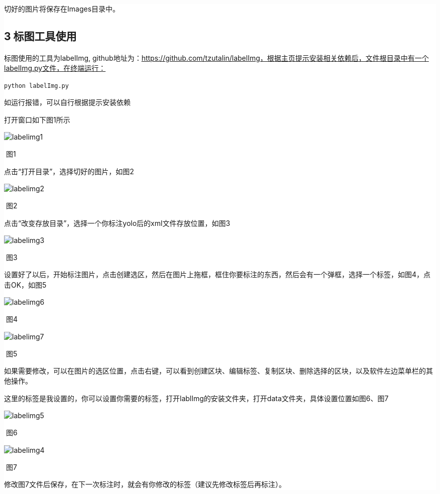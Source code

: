 切好的图片将保存在Images目录中。

## 3 标图工具使用

标图使用的工具为labelImg, github地址为：https://github.com/tzutalin/labelImg，根据主页提示安装相关依赖后，文件根目录中有一个labelImg.py文件，在终端运行：

```
python labelImg.py
```

如运行报错，可以自行根据提示安装依赖

打开窗口如下图1所示

![labelimg1](../img/labelimg1.png)

​                                                                                          图1

点击“打开目录”，选择切好的图片，如图2

![labelimg2](../img/labelimg2.png)

​                                                                                        图2

点击“改变存放目录”，选择一个你标注yolo后的xml文件存放位置，如图3

![labelimg3](../img/labelimg3.png)

​                                                                                           图3

设置好了以后，开始标注图片，点击创建选区，然后在图片上拖框，框住你要标注的东西，然后会有一个弹框，选择一个标签，如图4，点击OK，如图5

![labelimg6](../img/labelimg6.png)

​                                                                                                     图4

![labelimg7](../img/labelimg7.png)

​                                                                                                图5

如果需要修改，可以在图片的选区位置，点击右键，可以看到创建区块、编辑标签、复制区块、删除选择的区块，以及软件左边菜单栏的其他操作。

这里的标签是我设置的，你可以设置你需要的标签，打开lablImg的安装文件夹，打开data文件夹，具体设置位置如图6、图7

![labelimg5](../img/labelimg5.png)

​                                                                                                   图6

![labelimg4](../img/labelimg4.png)

​                                                                                                 图7

修改图7文件后保存，在下一次标注时，就会有你修改的标签（建议先修改标签后再标注）。
